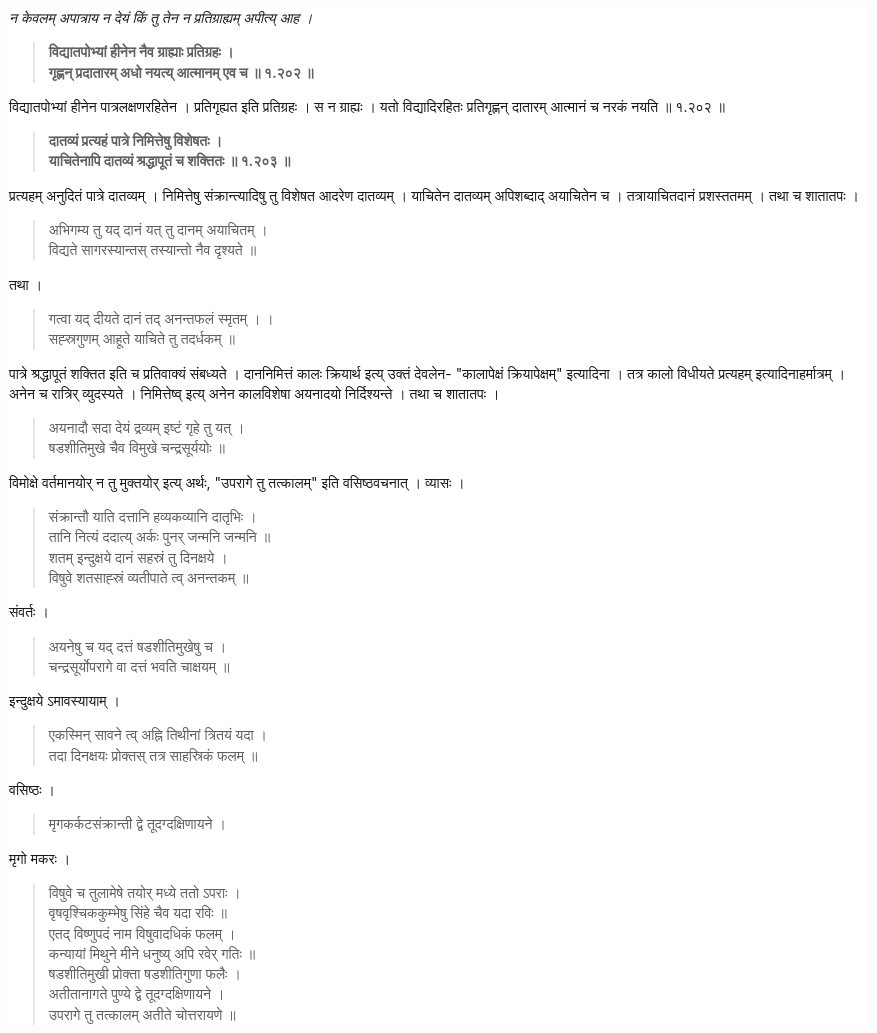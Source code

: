 _न केवलम् अपात्राय न देयं किं तु तेन न प्रतिग्राह्यम् अपीत्य् आह ।_

> **विद्यातपोभ्यां हीनेन नैव ग्राह्याः प्रतिग्रहः ।**  
> **गृह्णन् प्रदातारम् अधो नयत्य् आत्मानम् एव च ॥ १.२०२ ॥**

विद्यातपोभ्यां हीनेन पात्रलक्षणरहितेन । प्रतिगृह्यत इति प्रतिग्रहः । स न ग्राह्यः । यतो विद्यादिरहितः प्रतिगृह्णन् दातारम् आत्मानं च नरकं नयति ॥ १.२०२ ॥

> **दातव्यं प्रत्यहं पात्रे निमित्तेषु विशेषतः ।**  
> **याचितेनापि दातव्यं श्रद्धापूतं च शक्तितः ॥ १.२०३ ॥**

प्रत्यहम् अनुदितं पात्रे दातव्यम् । निमित्तेषु संक्रान्त्यादिषु तु विशेषत आदरेण दातव्यम् । याचितेन दातव्यम् अपिशब्दाद् अयाचितेन च । तत्रायाचितदानं प्रशस्ततमम् । तथा च शातातपः ।

> अभिगम्य तु यद् दानं यत् तु दानम् अयाचितम् ।  
> विद्यते सागरस्यान्तस् तस्यान्तो नैव दृश्यते ॥

तथा ।

> गत्वा यद् दीयते दानं तद् अनन्तफलं स्मृतम् । ।  
> सह्स्रगुणम् आहूते याचिते तु तदर्धकम् ॥

पात्रे श्रद्धापूतं शक्तित इति च प्रतिवाक्यं संबध्यते । दाननिमित्तं कालः क्रियार्थ इत्य् उक्तं देवलेन- "कालापेक्षं क्रियापेक्षम्" इत्यादिना । तत्र कालो विधीयते प्रत्यहम् इत्यादिनाहर्मात्रम् । अनेन च रात्रिर् व्युदस्यते । निमित्तेष्व् इत्य् अनेन कालविशेषा अयनादयो निर्दिश्यन्ते । तथा च शातातपः ।

> अयनादौ सदा देयं द्रव्यम् इष्टं गृहे तु यत् ।  
> षडशीतिमुखे चैव विमुखे चन्द्रसूर्ययोः ॥

विमोक्षे वर्तमानयोर् न तु मुक्तयोर् इत्य् अर्थः, "उपरागे तु तत्कालम्" इति वसिष्ठवचनात् । व्यासः ।

> संक्रान्तौ याति दत्तानि हव्यकव्यानि दातृभिः ।  
> तानि नित्यं ददात्य् अर्कः पुनर् जन्मनि जन्मनि ॥  
> शतम् इन्दुक्षये दानं सहस्रं तु दिनक्षये ।  
> विषुवे शतसाह्स्रं व्यतीपाते त्व् अनन्तकम् ॥

संवर्तः ।

> अयनेषु च यद् दत्तं षडशीतिमुखेषु च ।  
> चन्द्रसूर्योपरागे वा दत्तं भवति चाक्षयम् ॥

इन्दुक्षये ऽमावस्यायाम् ।

> एकस्मिन् सावने त्व् अह्नि तिथीनां त्रितयं यदा ।  
> तदा दिनक्षयः प्रोक्तस् तत्र साहस्रिकं फलम् ॥

वसिष्ठः । 

> मृगकर्कटसंक्रान्ती द्वे तूदग्दक्षिणायने । 

मृगो मकरः ।

> विषुवे च तुलामेषे तयोर् मध्ये ततो ऽपराः ।  
> वृषवृश्चिककुम्भेषु सिंहे चैव यदा रविः ॥  
> एतद् विष्णुपदं नाम विषुवादधिकं फलम् ।  
> कन्यायां मिथुने मीने धनुष्य् अपि रवेर् गतिः ॥  
> षडशीतिमुखी प्रोक्ता षडशीतिगुणा फलैः ।  
> अतीतानागते पुण्ये द्वे तूदग्दक्षिणायने ।  
> उपरागे तु तत्कालम् अतीते चोत्तरायणे ॥
